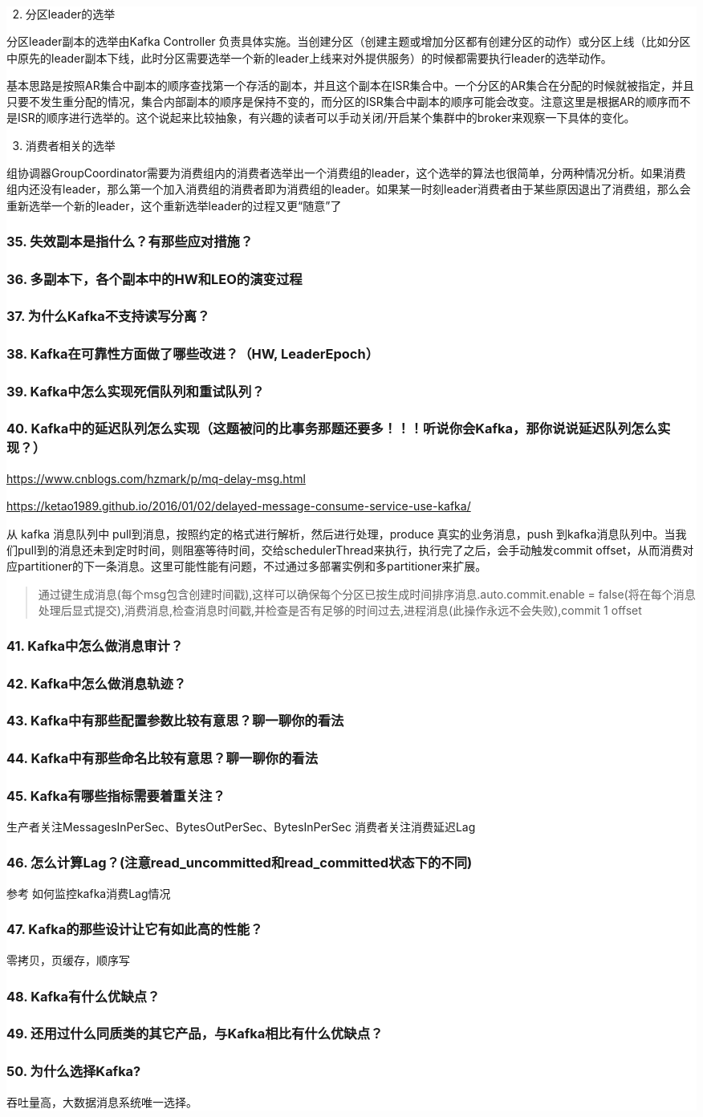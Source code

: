 2. 分区leader的选举

分区leader副本的选举由Kafka Controller 负责具体实施。当创建分区（创建主题或增加分区都有创建分区的动作）或分区上线（比如分区中原先的leader副本下线，此时分区需要选举一个新的leader上线来对外提供服务）的时候都需要执行leader的选举动作。

基本思路是按照AR集合中副本的顺序查找第一个存活的副本，并且这个副本在ISR集合中。一个分区的AR集合在分配的时候就被指定，并且只要不发生重分配的情况，集合内部副本的顺序是保持不变的，而分区的ISR集合中副本的顺序可能会改变。注意这里是根据AR的顺序而不是ISR的顺序进行选举的。这个说起来比较抽象，有兴趣的读者可以手动关闭/开启某个集群中的broker来观察一下具体的变化。

3. 消费者相关的选举

组协调器GroupCoordinator需要为消费组内的消费者选举出一个消费组的leader，这个选举的算法也很简单，分两种情况分析。如果消费组内还没有leader，那么第一个加入消费组的消费者即为消费组的leader。如果某一时刻leader消费者由于某些原因退出了消费组，那么会重新选举一个新的leader，这个重新选举leader的过程又更“随意”了



### 35. 失效副本是指什么？有那些应对措施？
### 36. 多副本下，各个副本中的HW和LEO的演变过程
### 37. 为什么Kafka不支持读写分离？
### 38. Kafka在可靠性方面做了哪些改进？（HW, LeaderEpoch）
### 39. Kafka中怎么实现死信队列和重试队列？
### 40. Kafka中的延迟队列怎么实现（这题被问的比事务那题还要多！！！听说你会Kafka，那你说说延迟队列怎么实现？）

https://www.cnblogs.com/hzmark/p/mq-delay-msg.html

https://ketao1989.github.io/2016/01/02/delayed-message-consume-service-use-kafka/

从 kafka 消息队列中 pull到消息，按照约定的格式进行解析，然后进行处理，produce 真实的业务消息，push 到kafka消息队列中。当我们pull到的消息还未到定时时间，则阻塞等待时间，交给schedulerThread来执行，执行完了之后，会手动触发commit offset，从而消费对应partitioner的下一条消息。这里可能性能有问题，不过通过多部署实例和多partitioner来扩展。

>通过键生成消息(每个msg包含创建时间戳),这样可以确保每个分区已按生成时间排序消息.auto.commit.enable = false(将在每个消息处理后显式提交),消费消息,检查消息时间戳,并检查是否有足够的时间过去,进程消息(此操作永远不会失败),commit 1 offset

### 41. Kafka中怎么做消息审计？
### 42. Kafka中怎么做消息轨迹？
### 43. Kafka中有那些配置参数比较有意思？聊一聊你的看法
### 44. Kafka中有那些命名比较有意思？聊一聊你的看法
### 45. Kafka有哪些指标需要着重关注？
生产者关注MessagesInPerSec、BytesOutPerSec、BytesInPerSec 消费者关注消费延迟Lag

### 46. 怎么计算Lag？(注意read_uncommitted和read_committed状态下的不同)
参考 如何监控kafka消费Lag情况

### 47. Kafka的那些设计让它有如此高的性能？
零拷贝，页缓存，顺序写

### 48. Kafka有什么优缺点？
### 49. 还用过什么同质类的其它产品，与Kafka相比有什么优缺点？
### 50. 为什么选择Kafka?
吞吐量高，大数据消息系统唯一选择。
